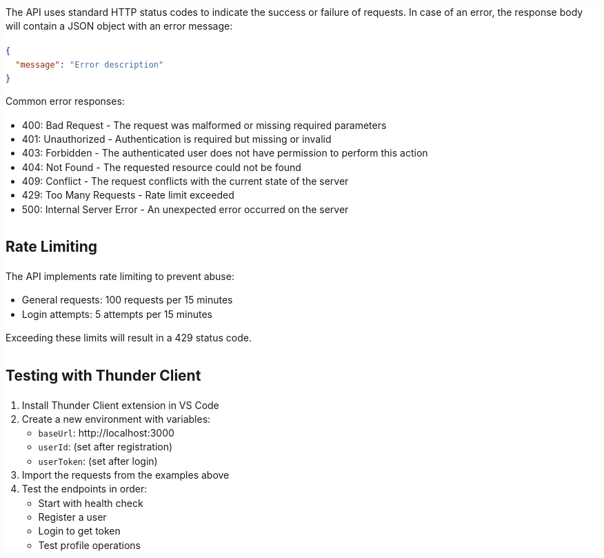 The API uses standard HTTP status codes to indicate the success or failure of requests. In case of an error, the response body will contain a JSON object with an error message:

```json
{
  "message": "Error description"
}
```

Common error responses:
- 400: Bad Request - The request was malformed or missing required parameters
- 401: Unauthorized - Authentication is required but missing or invalid
- 403: Forbidden - The authenticated user does not have permission to perform this action
- 404: Not Found - The requested resource could not be found
- 409: Conflict - The request conflicts with the current state of the server
- 429: Too Many Requests - Rate limit exceeded
- 500: Internal Server Error - An unexpected error occurred on the server

## Rate Limiting

The API implements rate limiting to prevent abuse:
- General requests: 100 requests per 15 minutes
- Login attempts: 5 attempts per 15 minutes

Exceeding these limits will result in a 429 status code.

## Testing with Thunder Client

1. Install Thunder Client extension in VS Code
2. Create a new environment with variables:
   - `baseUrl`: http://localhost:3000
   - `userId`: (set after registration)
   - `userToken`: (set after login)
3. Import the requests from the examples above
4. Test the endpoints in order:
   - Start with health check
   - Register a user
   - Login to get token
   - Test profile operations